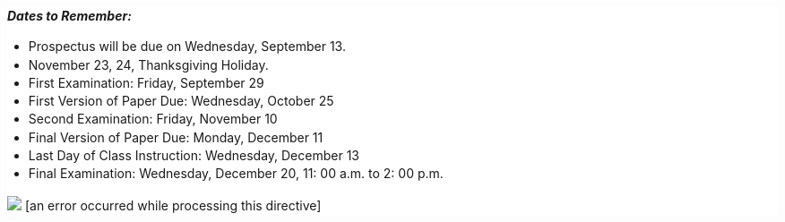 **_Dates to Remember:_**

  * Prospectus will be due on Wednesday, September 13.
  * November 23, 24, Thanksgiving Holiday.
  * First Examination: Friday, September 29
  * First Version of Paper Due: Wednesday, October 25
  * Second Examination: Friday, November 10
  * Final Version of Paper Due: Monday, December 11
  * Last Day of Class Instruction: Wednesday, December 13
  * Final Examination: Wednesday, December 20, 11: 00 a.m. to 2: 00 p.m.

[![](../graphics/asehreturn.gif)](../index.html) [an error occurred while
processing this directive]

